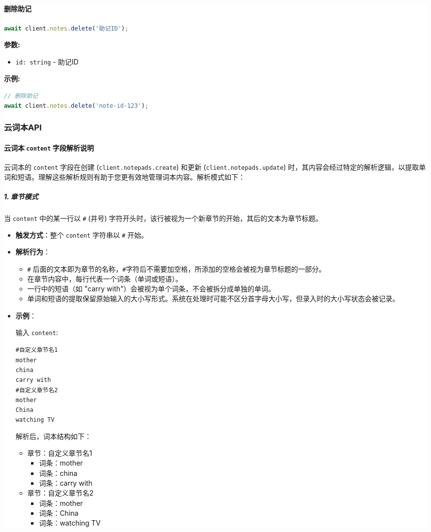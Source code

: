 #### 删除助记

```typescript
await client.notes.delete('助记ID');
```

**参数:**

- `id: string` - 助记ID

**示例:**

```typescript
// 删除助记
await client.notes.delete('note-id-123');
```

### 云词本API

#### 云词本 `content` 字段解析说明

云词本的 `content` 字段在创建 (`client.notepads.create`) 和更新 (`client.notepads.update`) 时，其内容会经过特定的解析逻辑，以提取单词和短语。理解这些解析规则有助于您更有效地管理词本内容。解析模式如下：

##### 1. 章节模式

当 `content` 中的某一行以 `#` (井号) 字符开头时，该行被视为一个新章节的开始，其后的文本为章节标题。

- **触发方式**：整个 `content` 字符串以 `#` 开始。
- **解析行为**：
  - `#` 后面的文本即为章节的名称，`#`字符后不需要加空格，所添加的空格会被视为章节标题的一部分。
  - 在章节内容中，每行代表一个词条（单词或短语）。
  - 一行中的短语（如 "carry with"）会被视为单个词条，不会被拆分成单独的单词。
  - 单词和短语的提取保留原始输入的大小写形式。系统在处理时可能不区分首字母大小写，但录入时的大小写状态会被记录。
- **示例**：

  输入 `content`:

  ```text
  #自定义章节名1
  mother
  china
  carry with
  #自定义章节名2
  mother
  China
  watching TV
  ```

  解析后，词本结构如下：

  - 章节：自定义章节名1
    - 词条：mother
    - 词条：china
    - 词条：carry with
  - 章节：自定义章节名2
    - 词条：mother
    - 词条：China
    - 词条：watching TV
